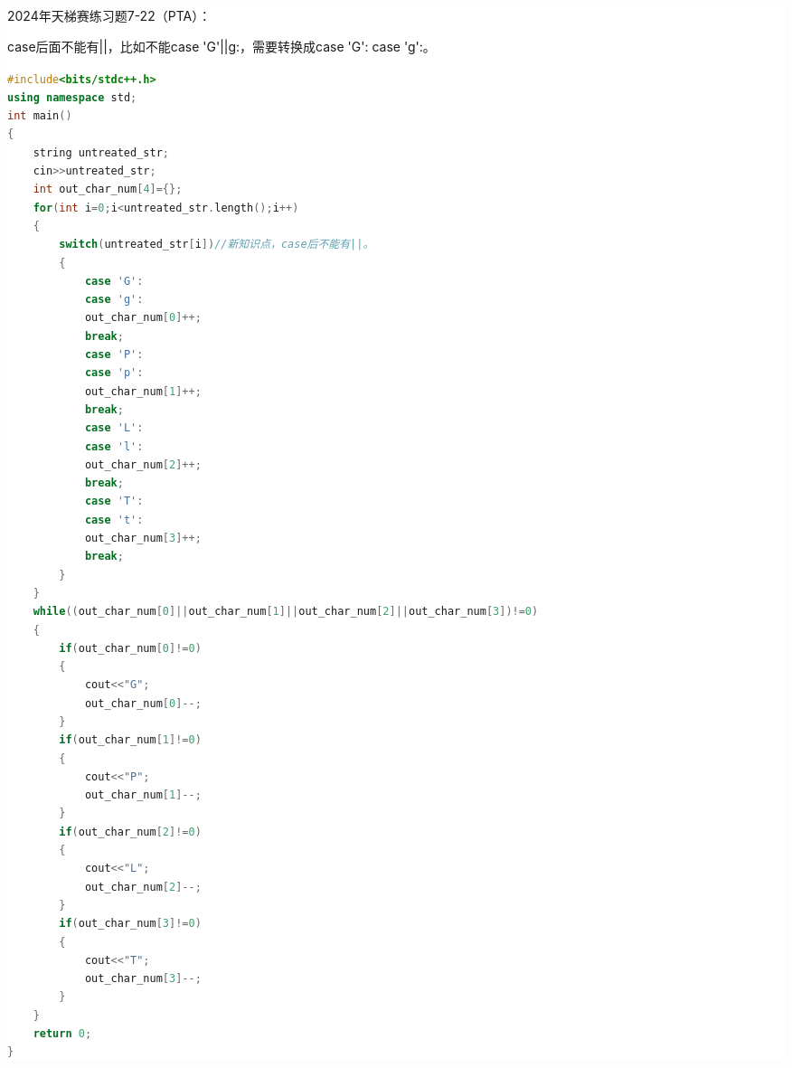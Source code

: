 2024年天梯赛练习题7-22（PTA）：

case后面不能有||，比如不能case 'G'||g:，需要转换成case 'G':  case 'g':。

```c++
#include<bits/stdc++.h>
using namespace std;
int main()
{
	string untreated_str;
	cin>>untreated_str;
	int out_char_num[4]={};
	for(int i=0;i<untreated_str.length();i++)
	{
		switch(untreated_str[i])//新知识点，case后不能有||。
		{
			case 'G':
			case 'g':
			out_char_num[0]++;
			break;
			case 'P':
			case 'p':
			out_char_num[1]++;
			break;
			case 'L':
			case 'l':
			out_char_num[2]++;
			break;
			case 'T':
			case 't':
			out_char_num[3]++;
			break;
		}
	}
	while((out_char_num[0]||out_char_num[1]||out_char_num[2]||out_char_num[3])!=0)
	{
		if(out_char_num[0]!=0)
		{
			cout<<"G";
			out_char_num[0]--;
		}
		if(out_char_num[1]!=0)
		{
			cout<<"P";
			out_char_num[1]--;
		}
		if(out_char_num[2]!=0)
		{
			cout<<"L";
			out_char_num[2]--;
		}
		if(out_char_num[3]!=0)
		{
			cout<<"T";
			out_char_num[3]--;
		}
	}
	return 0;
}
```


[7-5 计算天数]: https://pintia.cn/problem-sets/1813453277694644224/exam/problems/type/7?problemSetProblemId=1813453277744975896&amp;page=0